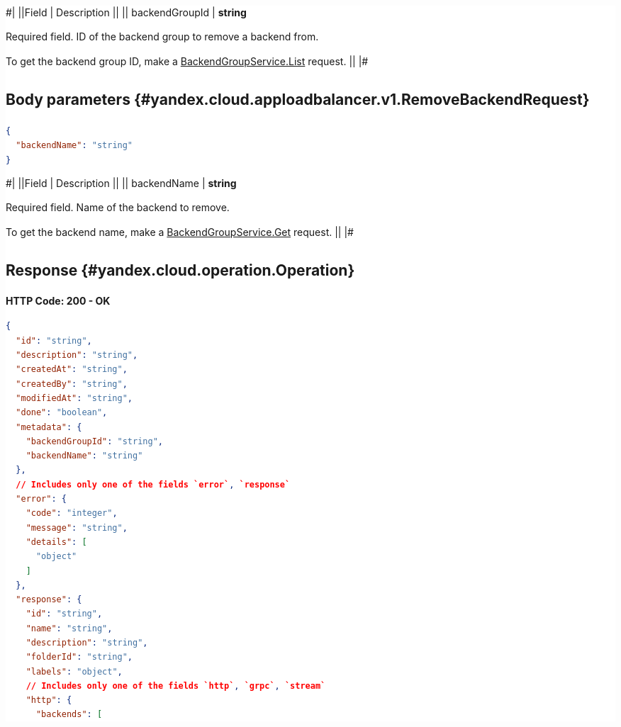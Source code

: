 #|
||Field | Description ||
|| backendGroupId | **string**

Required field. ID of the backend group to remove a backend from.

To get the backend group ID, make a [BackendGroupService.List](/docs/application-load-balancer/api-ref/BackendGroup/list#List) request. ||
|#

## Body parameters {#yandex.cloud.apploadbalancer.v1.RemoveBackendRequest}

```json
{
  "backendName": "string"
}
```

#|
||Field | Description ||
|| backendName | **string**

Required field. Name of the backend to remove.

To get the backend name, make a [BackendGroupService.Get](/docs/application-load-balancer/api-ref/BackendGroup/get#Get) request. ||
|#

## Response {#yandex.cloud.operation.Operation}

**HTTP Code: 200 - OK**

```json
{
  "id": "string",
  "description": "string",
  "createdAt": "string",
  "createdBy": "string",
  "modifiedAt": "string",
  "done": "boolean",
  "metadata": {
    "backendGroupId": "string",
    "backendName": "string"
  },
  // Includes only one of the fields `error`, `response`
  "error": {
    "code": "integer",
    "message": "string",
    "details": [
      "object"
    ]
  },
  "response": {
    "id": "string",
    "name": "string",
    "description": "string",
    "folderId": "string",
    "labels": "object",
    // Includes only one of the fields `http`, `grpc`, `stream`
    "http": {
      "backends": [
```